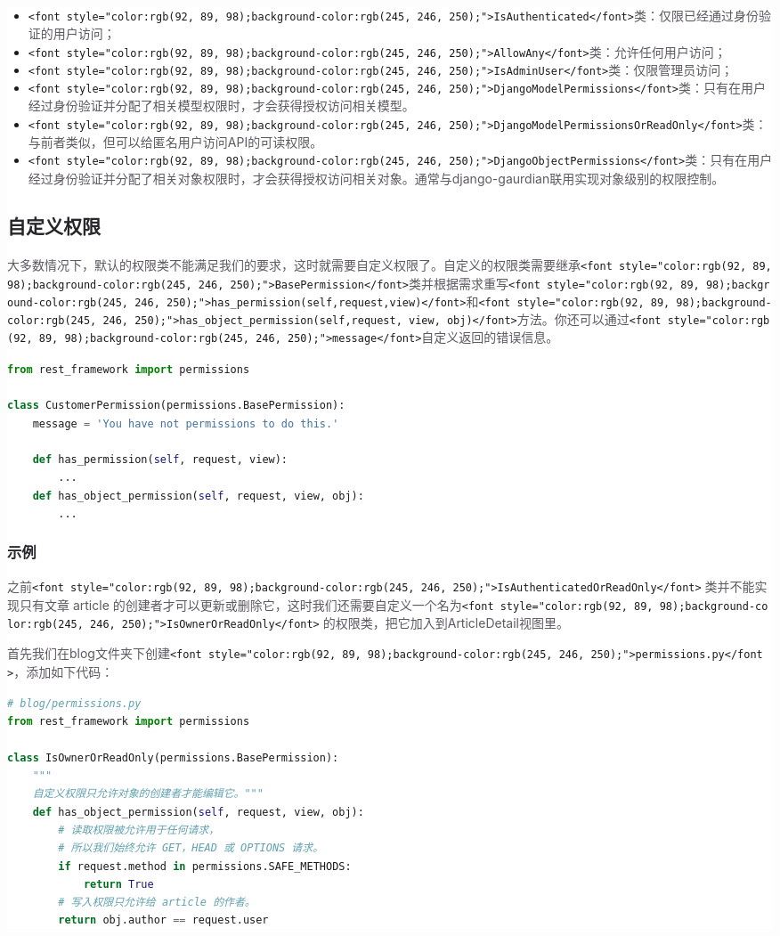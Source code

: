 + `<font style="color:rgb(92, 89, 98);background-color:rgb(245, 246, 250);">IsAuthenticated</font>`<font style="color:rgb(92, 89, 98);">类：仅限已经通过身份验证的用户访问；</font>
+ `<font style="color:rgb(92, 89, 98);background-color:rgb(245, 246, 250);">AllowAny</font>`<font style="color:rgb(92, 89, 98);">类：允许任何用户访问；</font>
+ `<font style="color:rgb(92, 89, 98);background-color:rgb(245, 246, 250);">IsAdminUser</font>`<font style="color:rgb(92, 89, 98);">类：仅限管理员访问；</font>
+ `<font style="color:rgb(92, 89, 98);background-color:rgb(245, 246, 250);">DjangoModelPermissions</font>`<font style="color:rgb(92, 89, 98);">类：只有在用户经过身份验证并分配了相关模型权限时，才会获得授权访问相关模型。</font>
+ `<font style="color:rgb(92, 89, 98);background-color:rgb(245, 246, 250);">DjangoModelPermissionsOrReadOnly</font>`<font style="color:rgb(92, 89, 98);">类：与前者类似，但可以给匿名用户访问API的可读权限。</font>
+ `<font style="color:rgb(92, 89, 98);background-color:rgb(245, 246, 250);">DjangoObjectPermissions</font>`<font style="color:rgb(92, 89, 98);">类：只有在用户经过身份验证并分配了相关对象权限时，才会获得授权访问相关对象。通常与django-gaurdian联用实现对象级别的权限控制。</font>

## <font style="color:rgb(39, 38, 43);">自定义权限</font>
<font style="color:rgb(92, 89, 98);">大多数情况下，默认的权限类不能满足我们的要求，这时就需要自定义权限了。自定义的权限类需要继承</font>`<font style="color:rgb(92, 89, 98);background-color:rgb(245, 246, 250);">BasePermission</font>`<font style="color:rgb(92, 89, 98);">类并根据需求重写</font>`<font style="color:rgb(92, 89, 98);background-color:rgb(245, 246, 250);">has_permission(self,request,view)</font>`<font style="color:rgb(92, 89, 98);">和</font>`<font style="color:rgb(92, 89, 98);background-color:rgb(245, 246, 250);">has_object_permission(self,request, view, obj)</font>`<font style="color:rgb(92, 89, 98);">方法。你还可以通过</font>`<font style="color:rgb(92, 89, 98);background-color:rgb(245, 246, 250);">message</font>`<font style="color:rgb(92, 89, 98);">自定义返回的错误信息。</font>

```python
from rest_framework import permissions

class CustomerPermission(permissions.BasePermission):
    message = 'You have not permissions to do this.'

    def has_permission(self, request, view):
        ...
    def has_object_permission(self, request, view, obj):
        ...
```

### <font style="color:rgb(39, 38, 43);">示例</font>
<font style="color:rgb(92, 89, 98);">之前</font>`<font style="color:rgb(92, 89, 98);background-color:rgb(245, 246, 250);">IsAuthenticatedOrReadOnly</font>`<font style="color:rgb(92, 89, 98);"> </font><font style="color:rgb(92, 89, 98);">类并不能实现只有文章 article 的创建者才可以更新或删除它，这时我们还需要自定义一个名为</font>`<font style="color:rgb(92, 89, 98);background-color:rgb(245, 246, 250);">IsOwnerOrReadOnly</font>`<font style="color:rgb(92, 89, 98);"> </font><font style="color:rgb(92, 89, 98);">的权限类，把它加入到ArticleDetail视图里。</font>

<font style="color:rgb(92, 89, 98);">首先我们在blog文件夹下创建</font>`<font style="color:rgb(92, 89, 98);background-color:rgb(245, 246, 250);">permissions.py</font>`<font style="color:rgb(92, 89, 98);">，添加如下代码：</font>

```python
# blog/permissions.py
from rest_framework import permissions

class IsOwnerOrReadOnly(permissions.BasePermission):
    """
    自定义权限只允许对象的创建者才能编辑它。"""
    def has_object_permission(self, request, view, obj):
        # 读取权限被允许用于任何请求，
        # 所以我们始终允许 GET，HEAD 或 OPTIONS 请求。
        if request.method in permissions.SAFE_METHODS:
            return True
        # 写入权限只允许给 article 的作者。
        return obj.author == request.user
```
